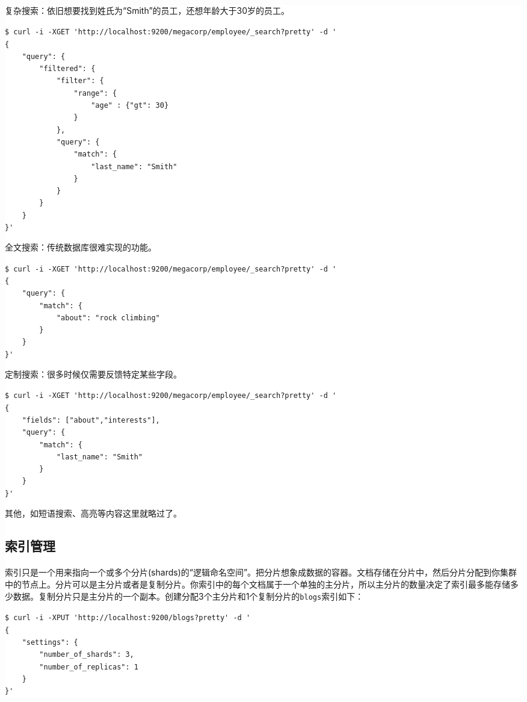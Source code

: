 复杂搜索：依旧想要找到姓氏为“Smith”的员工，还想年龄大于30岁的员工。

    $ curl -i -XGET 'http://localhost:9200/megacorp/employee/_search?pretty' -d '
    {
        "query": {
            "filtered": {
                "filter": {
                    "range": {
                        "age" : {"gt": 30}
                    }
                },
                "query": {
                    "match": {
                        "last_name": "Smith"
                    }
                }
            }
        }
    }'

全文搜索：传统数据库很难实现的功能。

    $ curl -i -XGET 'http://localhost:9200/megacorp/employee/_search?pretty' -d '
    {
        "query": {
            "match": {
                "about": "rock climbing"
            }
        }
    }'

定制搜索：很多时候仅需要反馈特定某些字段。

    $ curl -i -XGET 'http://localhost:9200/megacorp/employee/_search?pretty' -d '
    {
        "fields": ["about","interests"],
        "query": {
            "match": {
                "last_name": "Smith"
            }
        }
    }'

其他，如短语搜索、高亮等内容这里就略过了。

## 索引管理
索引只是一个用来指向一个或多个分片(shards)的“逻辑命名空间”。把分片想象成数据的容器。文档存储在分片中，然后分片分配到你集群中的节点上。分片可以是主分片或者是复制分片。你索引中的每个文档属于一个单独的主分片，所以主分片的数量决定了索引最多能存储多少数据。复制分片只是主分片的一个副本。创建分配3个主分片和1个复制分片的`blogs`索引如下：

    $ curl -i -XPUT 'http://localhost:9200/blogs?pretty' -d '
    {
        "settings": {
            "number_of_shards": 3,
            "number_of_replicas": 1
        }
    }'
